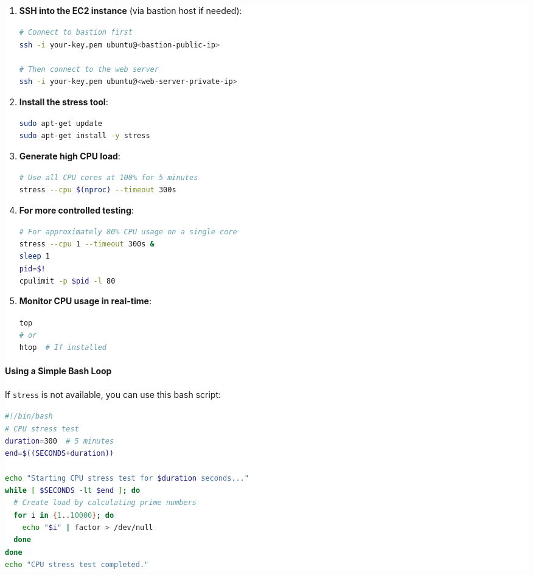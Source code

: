1. **SSH into the EC2 instance** (via bastion host if needed):
   ```bash
   # Connect to bastion first
   ssh -i your-key.pem ubuntu@<bastion-public-ip>
   
   # Then connect to the web server
   ssh -i your-key.pem ubuntu@<web-server-private-ip>
   ```

2. **Install the stress tool**:
   ```bash
   sudo apt-get update
   sudo apt-get install -y stress
   ```

3. **Generate high CPU load**:
   ```bash
   # Use all CPU cores at 100% for 5 minutes
   stress --cpu $(nproc) --timeout 300s
   ```

4. **For more controlled testing**:
   ```bash
   # For approximately 80% CPU usage on a single core
   stress --cpu 1 --timeout 300s &
   sleep 1
   pid=$!
   cpulimit -p $pid -l 80
   ```

5. **Monitor CPU usage in real-time**:
   ```bash
   top
   # or
   htop  # If installed
   ```

#### Using a Simple Bash Loop

If `stress` is not available, you can use this bash script:

```bash
#!/bin/bash
# CPU stress test
duration=300  # 5 minutes
end=$((SECONDS+duration))

echo "Starting CPU stress test for $duration seconds..."
while [ $SECONDS -lt $end ]; do
  # Create load by calculating prime numbers
  for i in {1..10000}; do
    echo "$i" | factor > /dev/null
  done
done
echo "CPU stress test completed."
```
